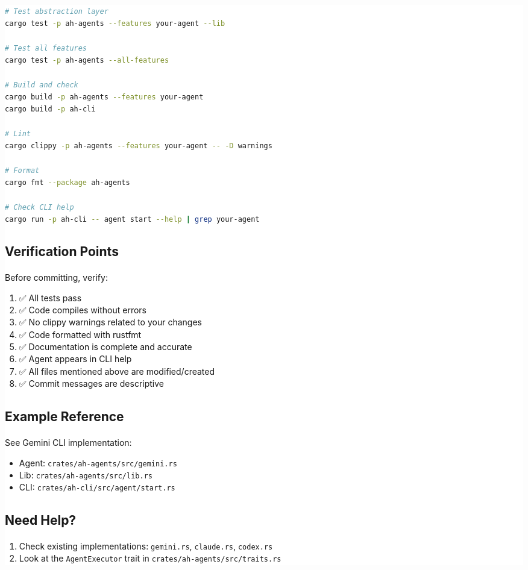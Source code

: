 ```bash
# Test abstraction layer
cargo test -p ah-agents --features your-agent --lib

# Test all features
cargo test -p ah-agents --all-features

# Build and check
cargo build -p ah-agents --features your-agent
cargo build -p ah-cli

# Lint
cargo clippy -p ah-agents --features your-agent -- -D warnings

# Format
cargo fmt --package ah-agents

# Check CLI help
cargo run -p ah-cli -- agent start --help | grep your-agent
```

## Verification Points

Before committing, verify:

1. ✅ All tests pass
2. ✅ Code compiles without errors
3. ✅ No clippy warnings related to your changes
4. ✅ Code formatted with rustfmt
5. ✅ Documentation is complete and accurate
6. ✅ Agent appears in CLI help
7. ✅ All files mentioned above are modified/created
8. ✅ Commit messages are descriptive

## Example Reference

See Gemini CLI implementation:

- Agent: `crates/ah-agents/src/gemini.rs`
- Lib: `crates/ah-agents/src/lib.rs`
- CLI: `crates/ah-cli/src/agent/start.rs`

## Need Help?

1. Check existing implementations: `gemini.rs`, `claude.rs`, `codex.rs`
2. Look at the `AgentExecutor` trait in `crates/ah-agents/src/traits.rs`
